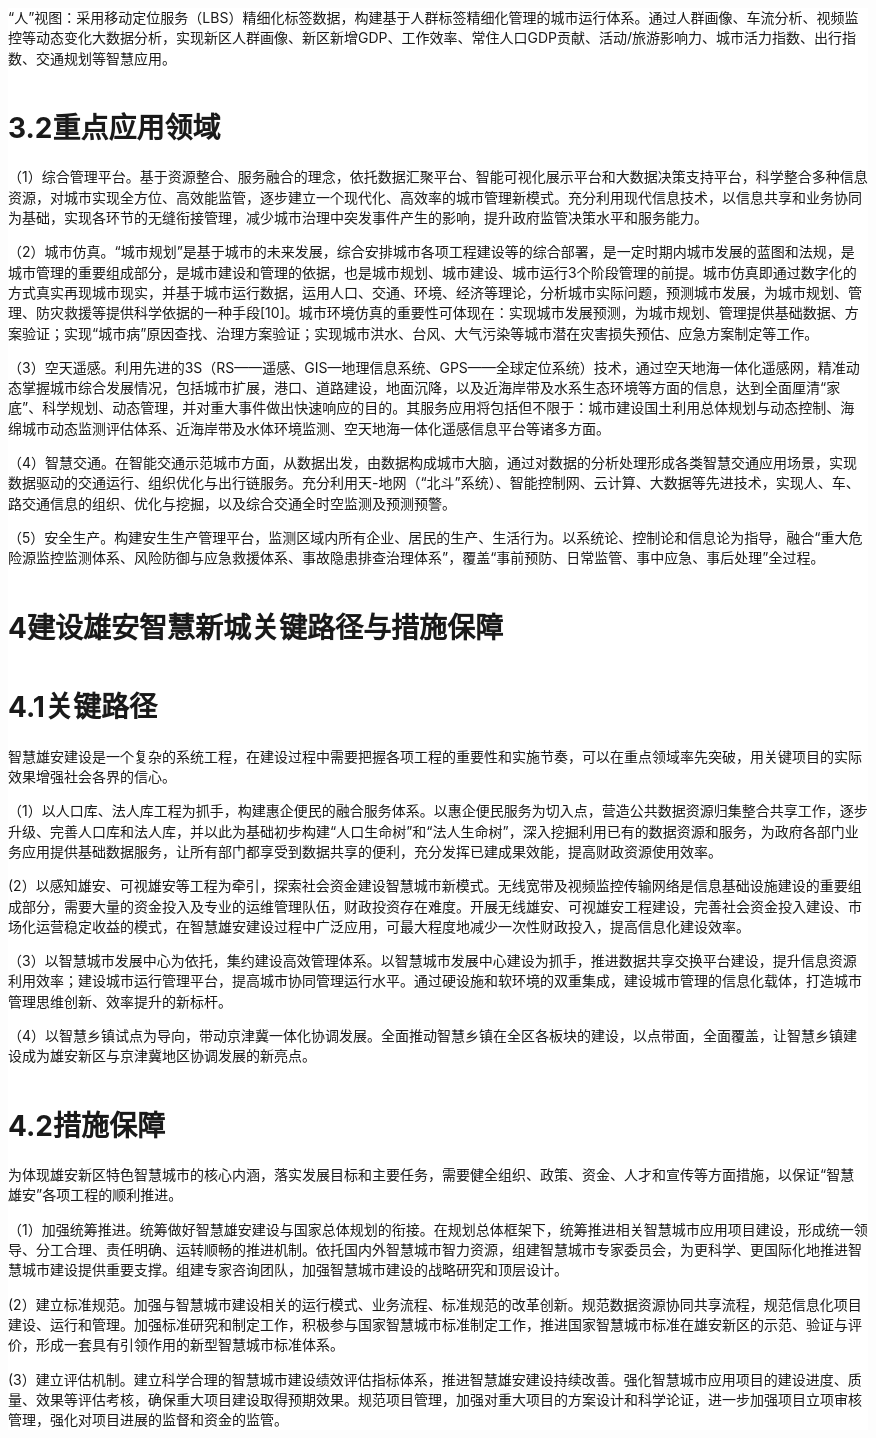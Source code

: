 “人”视图：采用移动定位服务（LBS）精细化标签数据，构建基于人群标签精细化管理的城市运行体系。通过人群画像、车流分析、视频监控等动态变化大数据分析，实现新区人群画像、新区新增GDP、工作效率、常住人口GDP贡献、活动/旅游影响力、城市活力指数、出行指数、交通规划等智慧应用。

# 3.2重点应用领域

（1）综合管理平台。基于资源整合、服务融合的理念，依托数据汇聚平台、智能可视化展示平台和大数据决策支持平台，科学整合多种信息资源，对城市实现全方位、高效能监管，逐步建立一个现代化、高效率的城市管理新模式。充分利用现代信息技术，以信息共享和业务协同为基础，实现各环节的无缝衔接管理，减少城市治理中突发事件产生的影响，提升政府监管决策水平和服务能力。

（2）城市仿真。“城市规划”是基于城市的未来发展，综合安排城市各项工程建设等的综合部署，是一定时期内城市发展的蓝图和法规，是城市管理的重要组成部分，是城市建设和管理的依据，也是城市规划、城市建设、城市运行3个阶段管理的前提。城市仿真即通过数字化的方式真实再现城市现实，并基于城市运行数据，运用人口、交通、环境、经济等理论，分析城市实际问题，预测城市发展，为城市规划、管理、防灾救援等提供科学依据的一种手段[10]。城市环境仿真的重要性可体现在：实现城市发展预测，为城市规划、管理提供基础数据、方案验证；实现“城市病”原因查找、治理方案验证；实现城市洪水、台风、大气污染等城市潜在灾害损失预估、应急方案制定等工作。

（3）空天遥感。利用先进的3S（RS——遥感、GIS—地理信息系统、GPS——全球定位系统）技术，通过空天地海一体化遥感网，精准动态掌握城市综合发展情况，包括城市扩展，港口、道路建设，地面沉降，以及近海岸带及水系生态环境等方面的信息，达到全面厘清“家底”、科学规划、动态管理，并对重大事件做出快速响应的目的。其服务应用将包括但不限于：城市建设国土利用总体规划与动态控制、海绵城市动态监测评估体系、近海岸带及水体环境监测、空天地海一体化遥感信息平台等诸多方面。

（4）智慧交通。在智能交通示范城市方面，从数据出发，由数据构成城市大脑，通过对数据的分析处理形成各类智慧交通应用场景，实现数据驱动的交通运行、组织优化与出行链服务。充分利用天-地网（“北斗”系统）、智能控制网、云计算、大数据等先进技术，实现人、车、路交通信息的组织、优化与挖掘，以及综合交通全时空监测及预测预警。

（5）安全生产。构建安生生产管理平台，监测区域内所有企业、居民的生产、生活行为。以系统论、控制论和信息论为指导，融合“重大危险源监控监测体系、风险防御与应急救援体系、事故隐患排查治理体系”，覆盖“事前预防、日常监管、事中应急、事后处理”全过程。

# 4建设雄安智慧新城关键路径与措施保障

# 4.1关键路径

智慧雄安建设是一个复杂的系统工程，在建设过程中需要把握各项工程的重要性和实施节奏，可以在重点领域率先突破，用关键项目的实际效果增强社会各界的信心。

（1）以人口库、法人库工程为抓手，构建惠企便民的融合服务体系。以惠企便民服务为切入点，营造公共数据资源归集整合共享工作，逐步升级、完善人口库和法人库，并以此为基础初步构建“人口生命树”和“法人生命树”，深入挖掘利用已有的数据资源和服务，为政府各部门业务应用提供基础数据服务，让所有部门都享受到数据共享的便利，充分发挥已建成果效能，提高财政资源使用效率。

(2）以感知雄安、可视雄安等工程为牵引，探索社会资金建设智慧城市新模式。无线宽带及视频监控传输网络是信息基础设施建设的重要组成部分，需要大量的资金投入及专业的运维管理队伍，财政投资存在难度。开展无线雄安、可视雄安工程建设，完善社会资金投入建设、市场化运营稳定收益的模式，在智慧雄安建设过程中广泛应用，可最大程度地减少一次性财政投入，提高信息化建设效率。

（3）以智慧城市发展中心为依托，集约建设高效管理体系。以智慧城市发展中心建设为抓手，推进数据共享交换平台建设，提升信息资源利用效率；建设城市运行管理平台，提高城市协同管理运行水平。通过硬设施和软环境的双重集成，建设城市管理的信息化载体，打造城市管理思维创新、效率提升的新标杆。

（4）以智慧乡镇试点为导向，带动京津冀一体化协调发展。全面推动智慧乡镇在全区各板块的建设，以点带面，全面覆盖，让智慧乡镇建设成为雄安新区与京津冀地区协调发展的新亮点。

# 4.2措施保障

为体现雄安新区特色智慧城市的核心内涵，落实发展目标和主要任务，需要健全组织、政策、资金、人才和宣传等方面措施，以保证“智慧雄安”各项工程的顺利推进。

（1）加强统筹推进。统筹做好智慧雄安建设与国家总体规划的衔接。在规划总体框架下，统筹推进相关智慧城市应用项目建设，形成统一领导、分工合理、责任明确、运转顺畅的推进机制。依托国内外智慧城市智力资源，组建智慧城市专家委员会，为更科学、更国际化地推进智慧城市建设提供重要支撑。组建专家咨询团队，加强智慧城市建设的战略研究和顶层设计。

(2）建立标准规范。加强与智慧城市建设相关的运行模式、业务流程、标准规范的改革创新。规范数据资源协同共享流程，规范信息化项目建设、运行和管理。加强标准研究和制定工作，积极参与国家智慧城市标准制定工作，推进国家智慧城市标准在雄安新区的示范、验证与评价，形成一套具有引领作用的新型智慧城市标准体系。

(3）建立评估机制。建立科学合理的智慧城市建设绩效评估指标体系，推进智慧雄安建设持续改善。强化智慧城市应用项目的建设进度、质量、效果等评估考核，确保重大项目建设取得预期效果。规范项目管理，加强对重大项目的方案设计和科学论证，进一步加强项目立项审核管理，强化对项目进展的监督和资金的监管。
